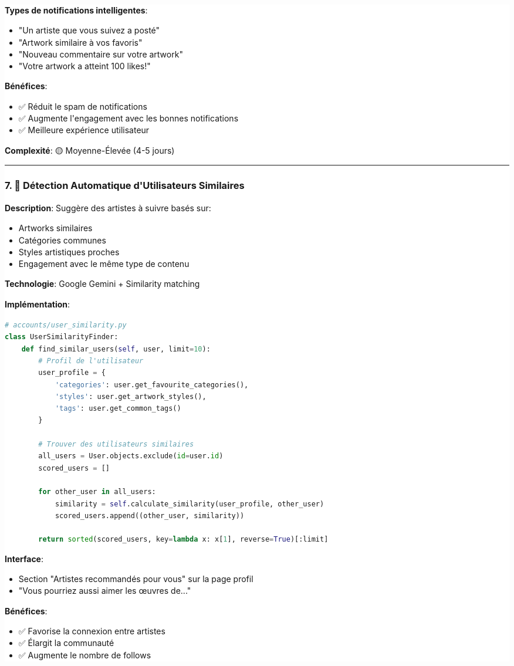**Types de notifications intelligentes**:
- "Un artiste que vous suivez a posté"
- "Artwork similaire à vos favoris"
- "Nouveau commentaire sur votre artwork"
- "Votre artwork a atteint 100 likes!"

**Bénéfices**:
- ✅ Réduit le spam de notifications
- ✅ Augmente l'engagement avec les bonnes notifications
- ✅ Meilleure expérience utilisateur

**Complexité**: 🟡 Moyenne-Élevée (4-5 jours)

---

### 7. **👤 Détection Automatique d'Utilisateurs Similaires**

**Description**:
Suggère des artistes à suivre basés sur:
- Artworks similaires
- Catégories communes
- Styles artistiques proches
- Engagement avec le même type de contenu

**Technologie**: Google Gemini + Similarity matching

**Implémentation**:
```python
# accounts/user_similarity.py
class UserSimilarityFinder:
    def find_similar_users(self, user, limit=10):
        # Profil de l'utilisateur
        user_profile = {
            'categories': user.get_favourite_categories(),
            'styles': user.get_artwork_styles(),
            'tags': user.get_common_tags()
        }
        
        # Trouver des utilisateurs similaires
        all_users = User.objects.exclude(id=user.id)
        scored_users = []
        
        for other_user in all_users:
            similarity = self.calculate_similarity(user_profile, other_user)
            scored_users.append((other_user, similarity))
        
        return sorted(scored_users, key=lambda x: x[1], reverse=True)[:limit]
```

**Interface**:
- Section "Artistes recommandés pour vous" sur la page profil
- "Vous pourriez aussi aimer les œuvres de..."

**Bénéfices**:
- ✅ Favorise la connexion entre artistes
- ✅ Élargit la communauté
- ✅ Augmente le nombre de follows

